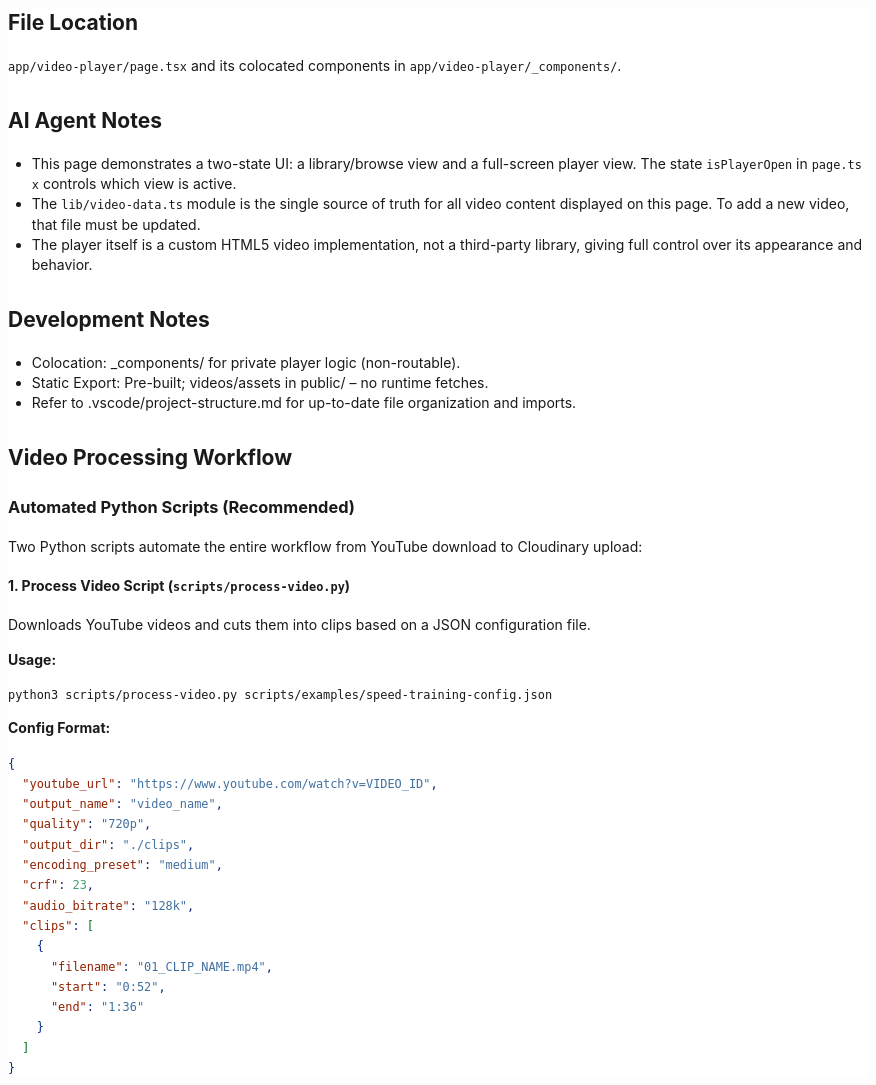 ## File Location

`app/video-player/page.tsx` and its colocated components in `app/video-player/_components/`.

## AI Agent Notes

- This page demonstrates a two-state UI: a library/browse view and a full-screen player view. The state `isPlayerOpen` in `page.tsx` controls which view is active.
- The `lib/video-data.ts` module is the single source of truth for all video content displayed on this page. To add a new video, that file must be updated.
- The player itself is a custom HTML5 video implementation, not a third-party library, giving full control over its appearance and behavior.

## Development Notes

- Colocation: \_components/ for private player logic (non-routable).
- Static Export: Pre-built; videos/assets in public/ – no runtime fetches.
- Refer to .vscode/project-structure.md for up-to-date file organization and imports.

## Video Processing Workflow

### Automated Python Scripts (Recommended)

Two Python scripts automate the entire workflow from YouTube download to Cloudinary upload:

#### 1. Process Video Script (`scripts/process-video.py`)

Downloads YouTube videos and cuts them into clips based on a JSON configuration file.

**Usage:**
```bash
python3 scripts/process-video.py scripts/examples/speed-training-config.json
```

**Config Format:**
```json
{
  "youtube_url": "https://www.youtube.com/watch?v=VIDEO_ID",
  "output_name": "video_name",
  "quality": "720p",
  "output_dir": "./clips",
  "encoding_preset": "medium",
  "crf": 23,
  "audio_bitrate": "128k",
  "clips": [
    {
      "filename": "01_CLIP_NAME.mp4",
      "start": "0:52",
      "end": "1:36"
    }
  ]
}
```
